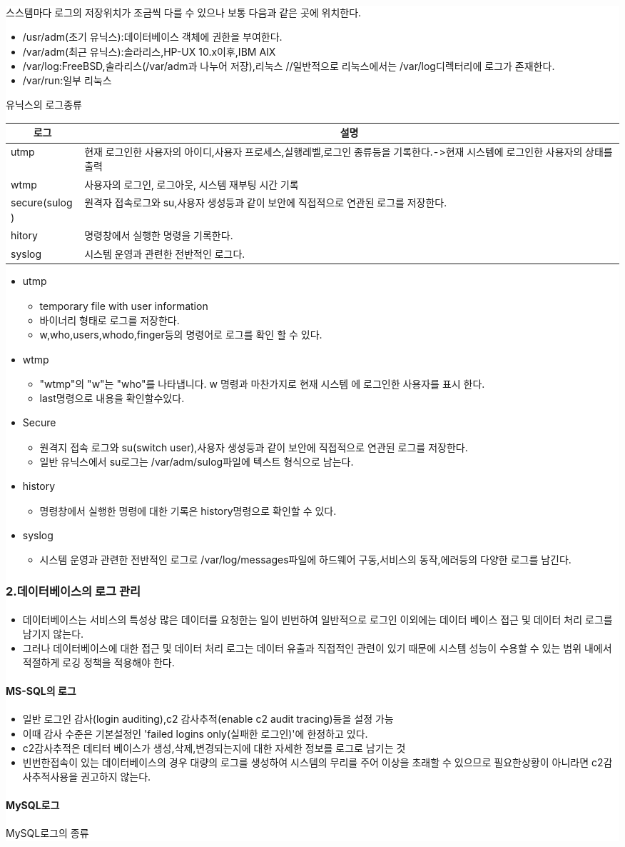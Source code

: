 스스템마다 로그의 저장위치가 조금씩 다를 수 있으나 보통 다음과 같은 곳에 위치한다.

- /usr/adm(초기 유닉스):데이터베이스 객체에 권한을 부여한다.
- /var/adm(최근 유닉스):솔라리스,HP-UX 10.x이후,IBM AIX
- /var/log:FreeBSD,솔라리스(/var/adm과 나누어 저장),리눅스        //일반적으로 리눅스에서는 /var/log디렉터리에 로그가 존재한다.
- /var/run:일부 리눅스

유닉스의 로그종류

|로그|설명|
|---|---|
|utmp|현재 로그인한 사용자의 아이디,사용자 프로세스,실행레벨,로그인 종류등을 기록한다.->현재 시스템에 로그인한 사용자의 상태를 출력|
|wtmp|사용자의 로그인, 로그아웃, 시스템 재부팅 시간 기록|
|secure(sulog)|원격자 접속로그와 su,사용자 생성등과 같이 보안에 직접적으로 연관된 로그를 저장한다.|
|hitory|명령창에서 실행한 명령을 기록한다.|
|syslog|시스템 운영과 관련한 전반적인 로그다.|

- utmp
  - temporary file with user information
  - 바이너리 형태로 로그를 저장한다.
  - w,who,users,whodo,finger등의 명령어로 로그를 확인 할 수 있다.

- wtmp
  - "wtmp"의 "w"는 "who"를 나타냅니다. w 명령과 마찬가지로 현재 시스템 에 로그인한 사용자를 표시 한다.
  - last명령으로 내용을 확인할수있다.

- Secure
  - 원격지 접속 로그와 su(switch user),사용자 생성등과 같이 보안에 직접적으로 연관된 로그를 저장한다.
  - 일반 유닉스에서 su로그는 /var/adm/sulog파일에 텍스트 형식으로 남는다.

- history
  - 명령창에서 실행한 명령에 대한 기록은 history명령으로 확인할 수 있다.

- syslog
  - 시스템 운영과 관련한 전반적인 로그로 /var/log/messages파일에 하드웨어 구동,서비스의 동작,에러등의 다양한 로그를 남긴다.

### 2.데이터베이스의 로그 관리

- 데이터베이스는 서비스의 특성상 많은 데이터를 요청한는 일이 빈번하여 일반적으로 로그인 이외에는 데이터 베이스 접근 및 데이터 처리 로그를 남기지 않는다.
- 그러나 데이터베이스에 대한 접근 및 데이터 처리 로그는 데이터 유출과 직접적인 관련이 있기 때문에 시스템 성능이 수용할 수 있는 범위 내에서 적절하게 로깅 정책을 적용해야 한다.

#### MS-SQL의 로그

- 일반 로그인 감사(login auditing),c2 감사추적(enable c2 audit tracing)등을 설정 가능
- 이때 감사 수준은 기본설정인 'failed logins only(실패한 로그인)'에 한정하고 있다.
- c2감사추적은 데티터 베이스가 생성,삭제,변경되는지에 대한 자세한 정보를 로그로 남기는 것
- 빈번한접속이 있는 데이터베이스의 경우 대량의 로그를 생성하여 시스템의 무리를 주어 이상을 초래할 수 있으므로 필요한상황이 아니라면 c2감사추적사용을 권고하지 않는다.

#### MySQL로그

MySQL로그의 종류
